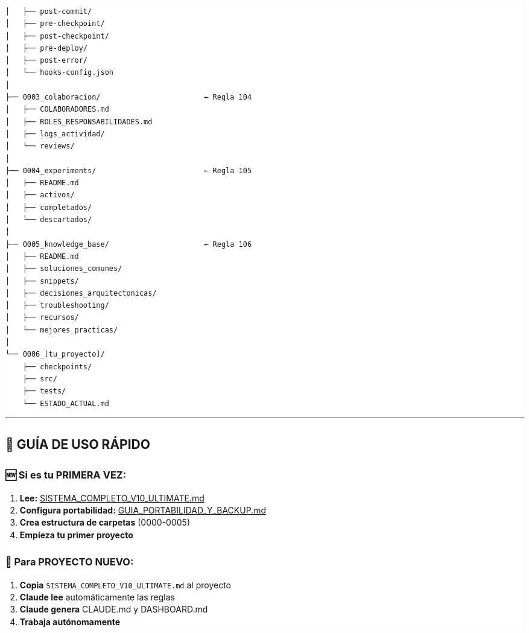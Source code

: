 ```
│   ├── post-commit/
│   ├── pre-checkpoint/
│   ├── post-checkpoint/
│   ├── pre-deploy/
│   ├── post-error/
│   └── hooks-config.json
│
├── 0003_colaboracion/                        ← Regla 104
│   ├── COLABORADORES.md
│   ├── ROLES_RESPONSABILIDADES.md
│   ├── logs_actividad/
│   └── reviews/
│
├── 0004_experiments/                         ← Regla 105
│   ├── README.md
│   ├── activos/
│   ├── completados/
│   └── descartados/
│
├── 0005_knowledge_base/                      ← Regla 106
│   ├── README.md
│   ├── soluciones_comunes/
│   ├── snippets/
│   ├── decisiones_arquitectonicas/
│   ├── troubleshooting/
│   ├── recursos/
│   └── mejores_practicas/
│
└── 0006_[tu_proyecto]/
    ├── checkpoints/
    ├── src/
    ├── tests/
    └── ESTADO_ACTUAL.md
```

---

## 🎯 GUÍA DE USO RÁPIDO

### 🆕 Si es tu PRIMERA VEZ:

1. **Lee:** [SISTEMA_COMPLETO_V10_ULTIMATE.md](SISTEMA_COMPLETO_V10_ULTIMATE.md)
2. **Configura portabilidad:** [GUIA_PORTABILIDAD_Y_BACKUP.md](GUIA_PORTABILIDAD_Y_BACKUP.md)
3. **Crea estructura de carpetas** (0000-0005)
4. **Empieza tu primer proyecto**

### 🔄 Para PROYECTO NUEVO:

1. **Copia** `SISTEMA_COMPLETO_V10_ULTIMATE.md` al proyecto
2. **Claude lee** automáticamente las reglas
3. **Claude genera** CLAUDE.md y DASHBOARD.md
4. **Trabaja autónomamente**
